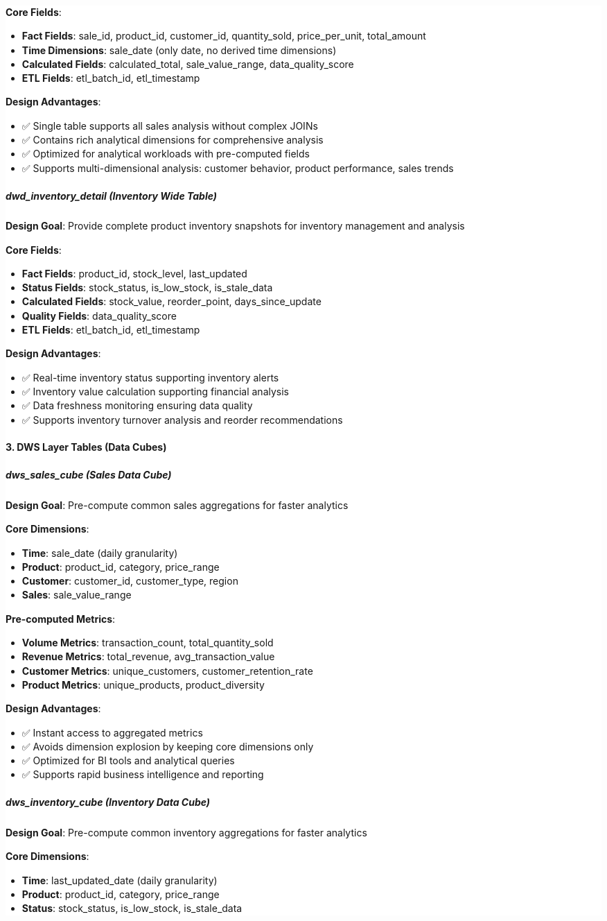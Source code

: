 **Core Fields**:
- **Fact Fields**: sale_id, product_id, customer_id, quantity_sold, price_per_unit, total_amount
- **Time Dimensions**: sale_date (only date, no derived time dimensions)
- **Calculated Fields**: calculated_total, sale_value_range, data_quality_score
- **ETL Fields**: etl_batch_id, etl_timestamp

**Design Advantages**:
- ✅ Single table supports all sales analysis without complex JOINs
- ✅ Contains rich analytical dimensions for comprehensive analysis
- ✅ Optimized for analytical workloads with pre-computed fields
- ✅ Supports multi-dimensional analysis: customer behavior, product performance, sales trends

##### dwd_inventory_detail (Inventory Wide Table)
**Design Goal**: Provide complete product inventory snapshots for inventory management and analysis

**Core Fields**:
- **Fact Fields**: product_id, stock_level, last_updated
- **Status Fields**: stock_status, is_low_stock, is_stale_data
- **Calculated Fields**: stock_value, reorder_point, days_since_update
- **Quality Fields**: data_quality_score
- **ETL Fields**: etl_batch_id, etl_timestamp

**Design Advantages**:
- ✅ Real-time inventory status supporting inventory alerts
- ✅ Inventory value calculation supporting financial analysis
- ✅ Data freshness monitoring ensuring data quality
- ✅ Supports inventory turnover analysis and reorder recommendations

#### 3. DWS Layer Tables (Data Cubes)

##### dws_sales_cube (Sales Data Cube)
**Design Goal**: Pre-compute common sales aggregations for faster analytics

**Core Dimensions**:
- **Time**: sale_date (daily granularity)
- **Product**: product_id, category, price_range
- **Customer**: customer_id, customer_type, region
- **Sales**: sale_value_range

**Pre-computed Metrics**:
- **Volume Metrics**: transaction_count, total_quantity_sold
- **Revenue Metrics**: total_revenue, avg_transaction_value
- **Customer Metrics**: unique_customers, customer_retention_rate
- **Product Metrics**: unique_products, product_diversity

**Design Advantages**:
- ✅ Instant access to aggregated metrics
- ✅ Avoids dimension explosion by keeping core dimensions only
- ✅ Optimized for BI tools and analytical queries
- ✅ Supports rapid business intelligence and reporting

##### dws_inventory_cube (Inventory Data Cube)
**Design Goal**: Pre-compute common inventory aggregations for faster analytics

**Core Dimensions**:
- **Time**: last_updated_date (daily granularity)
- **Product**: product_id, category, price_range
- **Status**: stock_status, is_low_stock, is_stale_data
